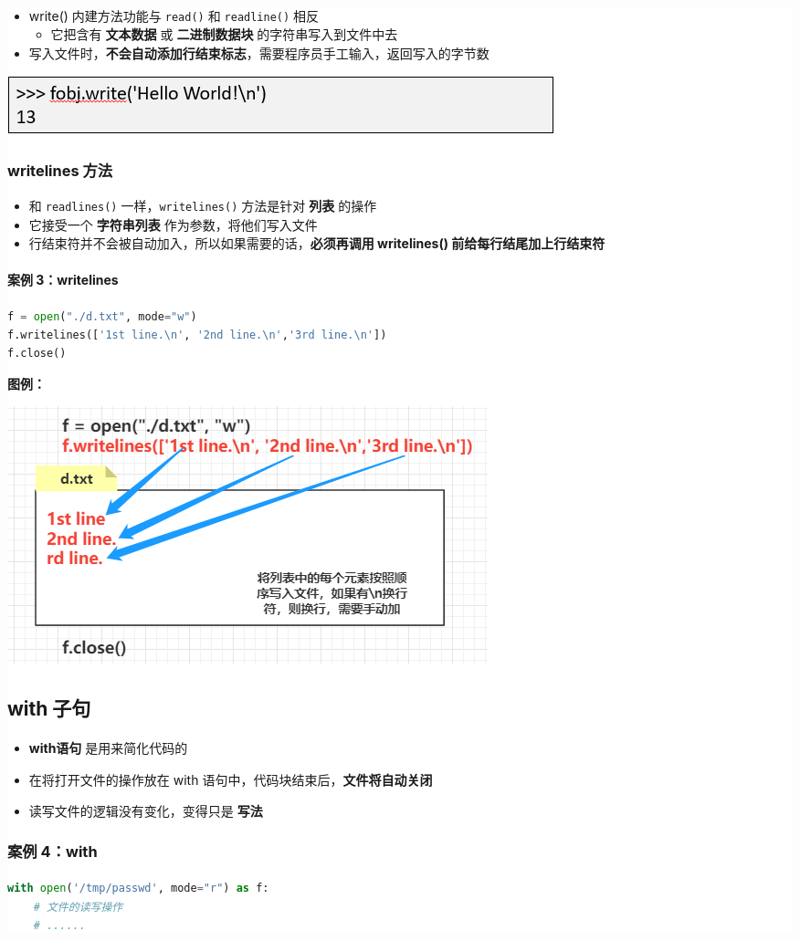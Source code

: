 - write() 内建方法功能与 `read()` 和 `readline()` 相反
  - 它把含有 **文本数据** 或 **二进制数据块** 的字符串写入到文件中去
- 写入文件时，**不会自动添加行结束标志**，需要程序员手工输入，返回写入的字节数

![image-20210820095922659](day03.assets/image-20210820095922659.png)

### writelines 方法

- 和 `readlines()` 一样，`writelines()` 方法是针对 **列表** 的操作
- 它接受一个 **字符串列表** 作为参数，将他们写入文件
- 行结束符并不会被自动加入，所以如果需要的话，**必须再调用 writelines() 前给每行结尾加上行结束符**

#### 案例 3：writelines

```python
f = open("./d.txt", mode="w")
f.writelines(['1st line.\n', '2nd line.\n','3rd line.\n'])
f.close()
```

**图例：**

![image-20210820103515549](day03.assets/image-20210820103515549.png)

## with 子句

- **with语句** 是用来简化代码的

- 在将打开文件的操作放在 with 语句中，代码块结束后，**文件将自动关闭**
- 读写文件的逻辑没有变化，变得只是 **写法**

### 案例 4：with

```python
with open('/tmp/passwd', mode="r") as f:
    # 文件的读写操作
    # ......
```
